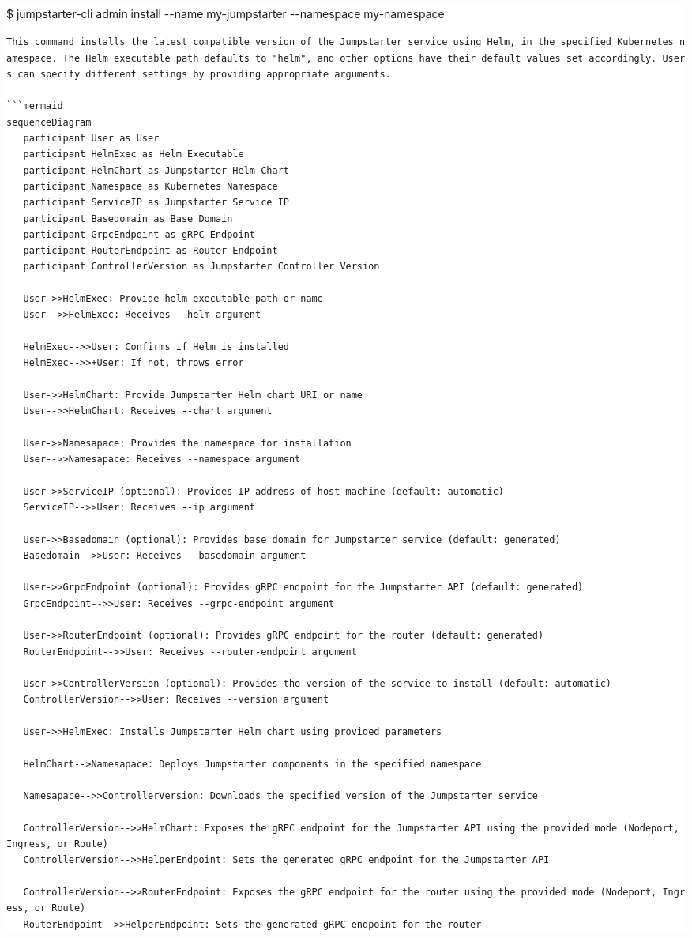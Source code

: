  ```mermaid
   ```
   $ jumpstarter-cli admin install --name my-jumpstarter --namespace my-namespace
   ```
   This command installs the latest compatible version of the Jumpstarter service using Helm, in the specified Kubernetes namespace. The Helm executable path defaults to "helm", and other options have their default values set accordingly. Users can specify different settings by providing appropriate arguments.

 ```mermaid
   sequenceDiagram
      participant User as User
      participant HelmExec as Helm Executable
      participant HelmChart as Jumpstarter Helm Chart
      participant Namespace as Kubernetes Namespace
      participant ServiceIP as Jumpstarter Service IP
      participant Basedomain as Base Domain
      participant GrpcEndpoint as gRPC Endpoint
      participant RouterEndpoint as Router Endpoint
      participant ControllerVersion as Jumpstarter Controller Version

      User->>HelmExec: Provide helm executable path or name
      User-->>HelmExec: Receives --helm argument

      HelmExec-->>User: Confirms if Helm is installed
      HelmExec-->>+User: If not, throws error

      User->>HelmChart: Provide Jumpstarter Helm chart URI or name
      User-->>HelmChart: Receives --chart argument

      User->>Namesapace: Provides the namespace for installation
      User-->>Namesapace: Receives --namespace argument

      User->>ServiceIP (optional): Provides IP address of host machine (default: automatic)
      ServiceIP-->>User: Receives --ip argument

      User->>Basedomain (optional): Provides base domain for Jumpstarter service (default: generated)
      Basedomain-->>User: Receives --basedomain argument

      User->>GrpcEndpoint (optional): Provides gRPC endpoint for the Jumpstarter API (default: generated)
      GrpcEndpoint-->>User: Receives --grpc-endpoint argument

      User->>RouterEndpoint (optional): Provides gRPC endpoint for the router (default: generated)
      RouterEndpoint-->>User: Receives --router-endpoint argument

      User->>ControllerVersion (optional): Provides the version of the service to install (default: automatic)
      ControllerVersion-->>User: Receives --version argument

      User->>HelmExec: Installs Jumpstarter Helm chart using provided parameters

      HelmChart-->Namesapace: Deploys Jumpstarter components in the specified namespace

      Namesapace-->>ControllerVersion: Downloads the specified version of the Jumpstarter service

      ControllerVersion-->>HelmChart: Exposes the gRPC endpoint for the Jumpstarter API using the provided mode (Nodeport, Ingress, or Route)
      ControllerVersion-->>HelperEndpoint: Sets the generated gRPC endpoint for the Jumpstarter API

      ControllerVersion-->>RouterEndpoint: Exposes the gRPC endpoint for the router using the provided mode (Nodeport, Ingress, or Route)
      RouterEndpoint-->>HelperEndpoint: Sets the generated gRPC endpoint for the router
   ```
